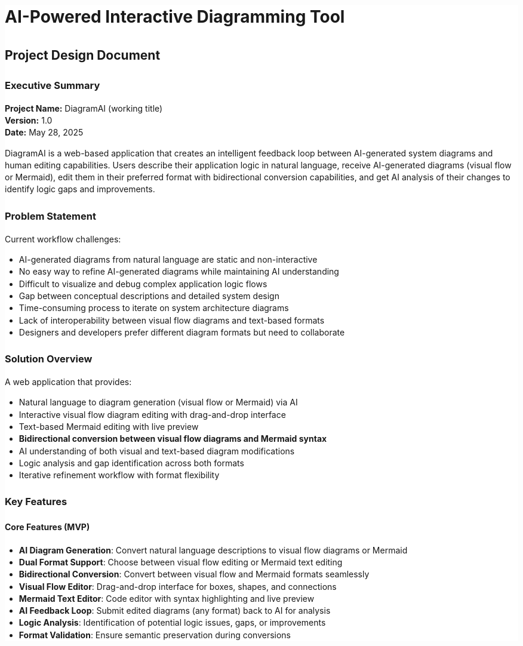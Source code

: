 # AI-Powered Interactive Diagramming Tool
## Project Design Document

### Executive Summary

**Project Name:** DiagramAI (working title)  
**Version:** 1.0  
**Date:** May 28, 2025  

DiagramAI is a web-based application that creates an intelligent feedback loop between AI-generated system diagrams and human editing capabilities. Users describe their application logic in natural language, receive AI-generated diagrams (visual flow or Mermaid), edit them in their preferred format with bidirectional conversion capabilities, and get AI analysis of their changes to identify logic gaps and improvements.

### Problem Statement

Current workflow challenges:
- AI-generated diagrams from natural language are static and non-interactive
- No easy way to refine AI-generated diagrams while maintaining AI understanding
- Difficult to visualize and debug complex application logic flows
- Gap between conceptual descriptions and detailed system design
- Time-consuming process to iterate on system architecture diagrams
- Lack of interoperability between visual flow diagrams and text-based formats
- Designers and developers prefer different diagram formats but need to collaborate

### Solution Overview

A web application that provides:
- Natural language to diagram generation (visual flow or Mermaid) via AI
- Interactive visual flow diagram editing with drag-and-drop interface
- Text-based Mermaid editing with live preview
- **Bidirectional conversion between visual flow diagrams and Mermaid syntax**
- AI understanding of both visual and text-based diagram modifications
- Logic analysis and gap identification across both formats
- Iterative refinement workflow with format flexibility

### Key Features

#### Core Features (MVP)
- **AI Diagram Generation**: Convert natural language descriptions to visual flow diagrams or Mermaid
- **Dual Format Support**: Choose between visual flow editing or Mermaid text editing
- **Bidirectional Conversion**: Convert between visual flow and Mermaid formats seamlessly
- **Visual Flow Editor**: Drag-and-drop interface for boxes, shapes, and connections
- **Mermaid Text Editor**: Code editor with syntax highlighting and live preview
- **AI Feedback Loop**: Submit edited diagrams (any format) back to AI for analysis
- **Logic Analysis**: Identification of potential logic issues, gaps, or improvements
- **Format Validation**: Ensure semantic preservation during conversions
